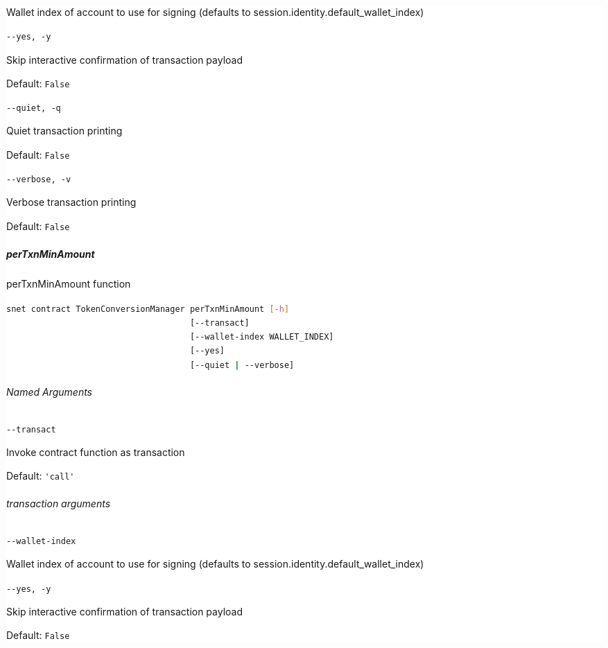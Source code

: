     

Wallet index of account to use for signing (defaults to
session.identity.default_wallet_index)

`--yes, -y`

    

Skip interactive confirmation of transaction payload

Default: `False`

`--quiet, -q`

    

Quiet transaction printing

Default: `False`

`--verbose, -v`

    

Verbose transaction printing

Default: `False`

##### perTxnMinAmount

perTxnMinAmount function

```sh
snet contract TokenConversionManager perTxnMinAmount [-h]
                                     [--transact]
                                     [--wallet-index WALLET_INDEX]
                                     [--yes]
                                     [--quiet | --verbose]
```

###### Named Arguments

`--transact`

    

Invoke contract function as transaction

Default: `'call'`

###### transaction arguments

`--wallet-index`

    

Wallet index of account to use for signing (defaults to
session.identity.default_wallet_index)

`--yes, -y`

    

Skip interactive confirmation of transaction payload

Default: `False`
